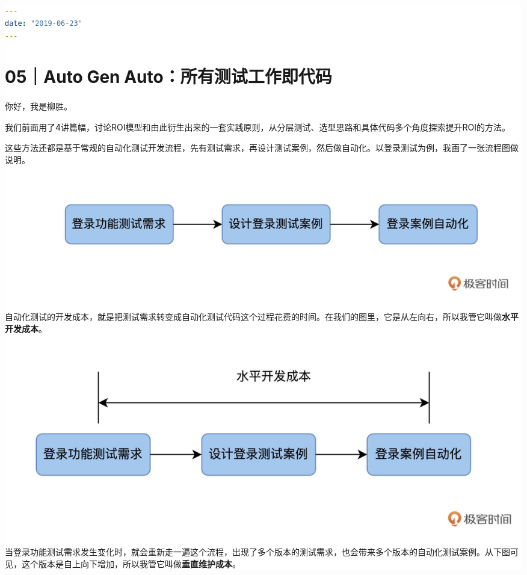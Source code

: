 ```yaml
---
date: "2019-06-23"
---  
```

      
# 05｜Auto Gen Auto：所有测试工作即代码
你好，我是柳胜。

我们前面用了4讲篇幅，讨论ROI模型和由此衍生出来的一套实践原则，从分层测试、选型思路和具体代码多个角度探索提升ROI的方法。

这些方法还都是基于常规的自动化测试开发流程，先有测试需求，再设计测试案例，然后做自动化。以登录测试为例，我画了一张流程图做说明。

![图片](./httpsstatic001geekbangorgresourceimagee582e524642fdd13d88e63de2900325f5e82.jpg)

自动化测试的开发成本，就是把测试需求转变成自动化测试代码这个过程花费的时间。在我们的图里，它是从左向右，所以我管它叫做**水平开发成本**。

![图片](./httpsstatic001geekbangorgresourceimage5f985fcyy4827fff8970ef6dc39aeb0ca598.jpg)

当登录功能测试需求发生变化时，就会重新走一遍这个流程，出现了多个版本的测试需求，也会带来多个版本的自动化测试案例。从下图可见，这个版本是自上向下增加，所以我管它叫做**垂直维护成本**。
